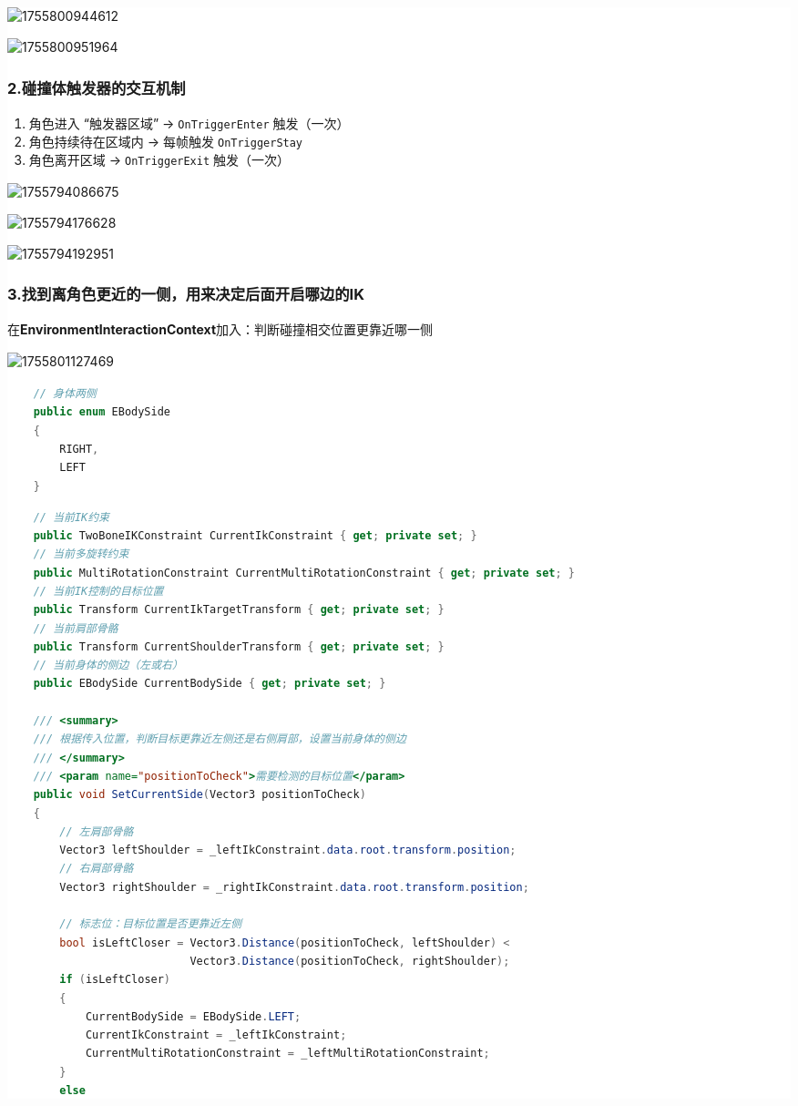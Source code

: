 ![1755800944612](https://img2024.cnblogs.com/blog/3614909/202508/3614909-20250822053820138-1365850558.png)

![1755800951964](https://img2024.cnblogs.com/blog/3614909/202508/3614909-20250822053820425-1425268731.png)

### 2.碰撞体触发器的交互机制

1. 角色进入 “触发器区域” → `OnTriggerEnter` 触发（一次）
2. 角色持续待在区域内 → 每帧触发 `OnTriggerStay`
3. 角色离开区域 → `OnTriggerExit` 触发（一次）

![1755794086675](https://img2024.cnblogs.com/blog/3614909/202508/3614909-20250822053821037-609730775.png)

![1755794176628](https://img2024.cnblogs.com/blog/3614909/202508/3614909-20250822053821543-1731118420.png)

![1755794192951](https://img2024.cnblogs.com/blog/3614909/202508/3614909-20250822053822003-920432170.png)

### 3.找到离角色更近的一侧，用来决定后面开启哪边的IK

在**EnvironmentInteractionContext**加入：判断碰撞相交位置更靠近哪一侧

![1755801127469](https://img2024.cnblogs.com/blog/3614909/202508/3614909-20250822053822466-523966974.png)

```csharp
    // 身体两侧
    public enum EBodySide
    {
        RIGHT,
        LEFT
    }
```

```csharp
    // 当前IK约束
    public TwoBoneIKConstraint CurrentIkConstraint { get; private set; }
    // 当前多旋转约束
    public MultiRotationConstraint CurrentMultiRotationConstraint { get; private set; }
    // 当前IK控制的目标位置
    public Transform CurrentIkTargetTransform { get; private set; }
    // 当前肩部骨骼
    public Transform CurrentShoulderTransform { get; private set; }
    // 当前身体的侧边（左或右）
    public EBodySide CurrentBodySide { get; private set; }

    /// <summary>
    /// 根据传入位置，判断目标更靠近左侧还是右侧肩部，设置当前身体的侧边
    /// </summary>
    /// <param name="positionToCheck">需要检测的目标位置</param>
    public void SetCurrentSide(Vector3 positionToCheck)
    {
        // 左肩部骨骼
        Vector3 leftShoulder = _leftIkConstraint.data.root.transform.position;
        // 右肩部骨骼
        Vector3 rightShoulder = _rightIkConstraint.data.root.transform.position;

        // 标志位：目标位置是否更靠近左侧
        bool isLeftCloser = Vector3.Distance(positionToCheck, leftShoulder) <
                            Vector3.Distance(positionToCheck, rightShoulder);
        if (isLeftCloser)
        {
            CurrentBodySide = EBodySide.LEFT;
            CurrentIkConstraint = _leftIkConstraint;
            CurrentMultiRotationConstraint = _leftMultiRotationConstraint;
        }
        else
```